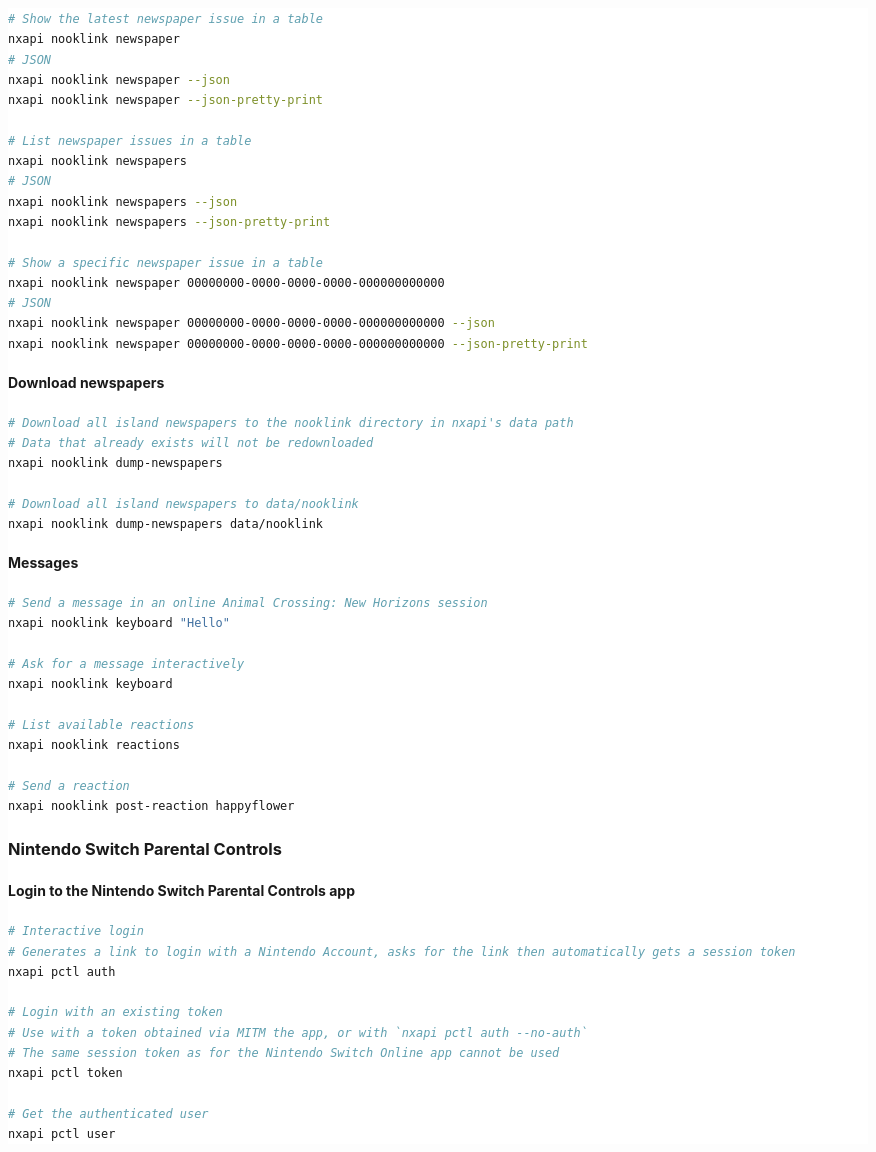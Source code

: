```sh
# Show the latest newspaper issue in a table
nxapi nooklink newspaper
# JSON
nxapi nooklink newspaper --json
nxapi nooklink newspaper --json-pretty-print

# List newspaper issues in a table
nxapi nooklink newspapers
# JSON
nxapi nooklink newspapers --json
nxapi nooklink newspapers --json-pretty-print

# Show a specific newspaper issue in a table
nxapi nooklink newspaper 00000000-0000-0000-0000-000000000000
# JSON
nxapi nooklink newspaper 00000000-0000-0000-0000-000000000000 --json
nxapi nooklink newspaper 00000000-0000-0000-0000-000000000000 --json-pretty-print
```

#### Download newspapers

```sh
# Download all island newspapers to the nooklink directory in nxapi's data path
# Data that already exists will not be redownloaded
nxapi nooklink dump-newspapers

# Download all island newspapers to data/nooklink
nxapi nooklink dump-newspapers data/nooklink
```

#### Messages

```sh
# Send a message in an online Animal Crossing: New Horizons session
nxapi nooklink keyboard "Hello"

# Ask for a message interactively
nxapi nooklink keyboard

# List available reactions
nxapi nooklink reactions

# Send a reaction
nxapi nooklink post-reaction happyflower
```

### Nintendo Switch Parental Controls

#### Login to the Nintendo Switch Parental Controls app

```sh
# Interactive login
# Generates a link to login with a Nintendo Account, asks for the link then automatically gets a session token
nxapi pctl auth

# Login with an existing token
# Use with a token obtained via MITM the app, or with `nxapi pctl auth --no-auth`
# The same session token as for the Nintendo Switch Online app cannot be used
nxapi pctl token

# Get the authenticated user
nxapi pctl user
```
